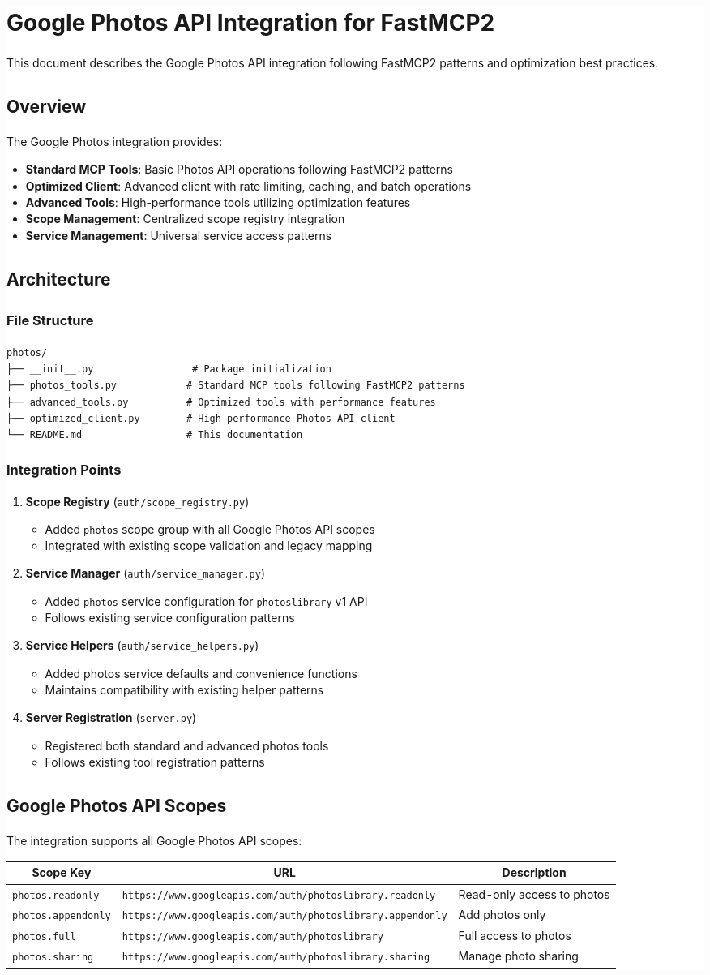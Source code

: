 # Google Photos API Integration for FastMCP2

This document describes the Google Photos API integration following FastMCP2 patterns and optimization best practices.

## Overview

The Google Photos integration provides:
- **Standard MCP Tools**: Basic Photos API operations following FastMCP2 patterns
- **Optimized Client**: Advanced client with rate limiting, caching, and batch operations  
- **Advanced Tools**: High-performance tools utilizing optimization features
- **Scope Management**: Centralized scope registry integration
- **Service Management**: Universal service access patterns

## Architecture

### File Structure

```
photos/
├── __init__.py                 # Package initialization
├── photos_tools.py            # Standard MCP tools following FastMCP2 patterns
├── advanced_tools.py          # Optimized tools with performance features  
├── optimized_client.py        # High-performance Photos API client
└── README.md                  # This documentation
```

### Integration Points

1. **Scope Registry** (`auth/scope_registry.py`)
   - Added `photos` scope group with all Google Photos API scopes
   - Integrated with existing scope validation and legacy mapping

2. **Service Manager** (`auth/service_manager.py`) 
   - Added `photos` service configuration for `photoslibrary` v1 API
   - Follows existing service configuration patterns

3. **Service Helpers** (`auth/service_helpers.py`)
   - Added photos service defaults and convenience functions
   - Maintains compatibility with existing helper patterns

4. **Server Registration** (`server.py`)
   - Registered both standard and advanced photos tools
   - Follows existing tool registration patterns

## Google Photos API Scopes

The integration supports all Google Photos API scopes:

| Scope Key | URL | Description |
|-----------|-----|-------------|
| `photos.readonly` | `https://www.googleapis.com/auth/photoslibrary.readonly` | Read-only access to photos |
| `photos.appendonly` | `https://www.googleapis.com/auth/photoslibrary.appendonly` | Add photos only |
| `photos.full` | `https://www.googleapis.com/auth/photoslibrary` | Full access to photos |
| `photos.sharing` | `https://www.googleapis.com/auth/photoslibrary.sharing` | Manage photo sharing |
